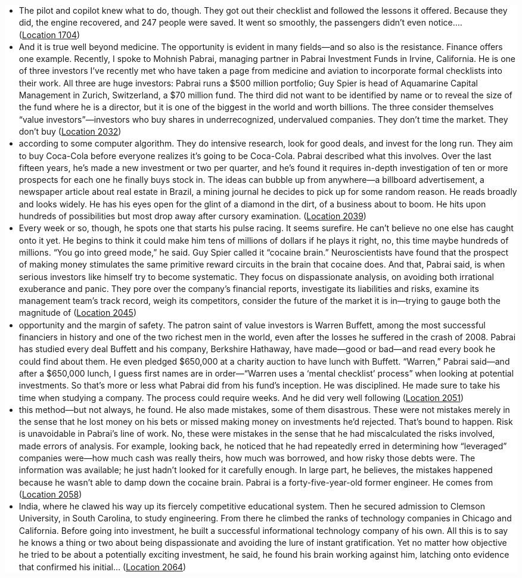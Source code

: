 - The pilot and copilot knew what to do, though. They got out their checklist and followed the lessons it offered. Because they did, the engine recovered, and 247 people were saved. It went so smoothly, the passengers didn’t even notice.… ([Location 1704](https://readwise.io/to_kindle?action=open&asin=B0030V0PEW&location=1704))
- And it is true well beyond medicine. The opportunity is evident in many fields—and so also is the resistance. Finance offers one example. Recently, I spoke to Mohnish Pabrai, managing partner in Pabrai Investment Funds in Irvine, California. He is one of three investors I’ve recently met who have taken a page from medicine and aviation to incorporate formal checklists into their work. All three are huge investors: Pabrai runs a $500 million portfolio; Guy Spier is head of Aquamarine Capital Management in Zurich, Switzerland, a $70 million fund. The third did not want to be identified by name or to reveal the size of the fund where he is a director, but it is one of the biggest in the world and worth billions. The three consider themselves “value investors”—investors who buy shares in underrecognized, undervalued companies. They don’t time the market. They don’t buy ([Location 2032](https://readwise.io/to_kindle?action=open&asin=B0030V0PEW&location=2032))
- according to some computer algorithm. They do intensive research, look for good deals, and invest for the long run. They aim to buy Coca-Cola before everyone realizes it’s going to be Coca-Cola. Pabrai described what this involves. Over the last fifteen years, he’s made a new investment or two per quarter, and he’s found it requires in-depth investigation of ten or more prospects for each one he finally buys stock in. The ideas can bubble up from anywhere—a billboard advertisement, a newspaper article about real estate in Brazil, a mining journal he decides to pick up for some random reason. He reads broadly and looks widely. He has his eyes open for the glint of a diamond in the dirt, of a business about to boom. He hits upon hundreds of possibilities but most drop away after cursory examination. ([Location 2039](https://readwise.io/to_kindle?action=open&asin=B0030V0PEW&location=2039))
- Every week or so, though, he spots one that starts his pulse racing. It seems surefire. He can’t believe no one else has caught onto it yet. He begins to think it could make him tens of millions of dollars if he plays it right, no, this time maybe hundreds of millions. “You go into greed mode,” he said. Guy Spier called it “cocaine brain.” Neuroscientists have found that the prospect of making money stimulates the same primitive reward circuits in the brain that cocaine does. And that, Pabrai said, is when serious investors like himself try to become systematic. They focus on dispassionate analysis, on avoiding both irrational exuberance and panic. They pore over the company’s financial reports, investigate its liabilities and risks, examine its management team’s track record, weigh its competitors, consider the future of the market it is in—trying to gauge both the magnitude of ([Location 2045](https://readwise.io/to_kindle?action=open&asin=B0030V0PEW&location=2045))
- opportunity and the margin of safety. The patron saint of value investors is Warren Buffett, among the most successful financiers in history and one of the two richest men in the world, even after the losses he suffered in the crash of 2008. Pabrai has studied every deal Buffett and his company, Berkshire Hathaway, have made—good or bad—and read every book he could find about them. He even pledged $650,000 at a charity auction to have lunch with Buffett. “Warren,” Pabrai said—and after a $650,000 lunch, I guess first names are in order—“Warren uses a ‘mental checklist’ process” when looking at potential investments. So that’s more or less what Pabrai did from his fund’s inception. He was disciplined. He made sure to take his time when studying a company. The process could require weeks. And he did very well following ([Location 2051](https://readwise.io/to_kindle?action=open&asin=B0030V0PEW&location=2051))
- this method—but not always, he found. He also made mistakes, some of them disastrous. These were not mistakes merely in the sense that he lost money on his bets or missed making money on investments he’d rejected. That’s bound to happen. Risk is unavoidable in Pabrai’s line of work. No, these were mistakes in the sense that he had miscalculated the risks involved, made errors of analysis. For example, looking back, he noticed that he had repeatedly erred in determining how “leveraged” companies were—how much cash was really theirs, how much was borrowed, and how risky those debts were. The information was available; he just hadn’t looked for it carefully enough. In large part, he believes, the mistakes happened because he wasn’t able to damp down the cocaine brain. Pabrai is a forty-five-year-old former engineer. He comes from ([Location 2058](https://readwise.io/to_kindle?action=open&asin=B0030V0PEW&location=2058))
- India, where he clawed his way up its fiercely competitive educational system. Then he secured admission to Clemson University, in South Carolina, to study engineering. From there he climbed the ranks of technology companies in Chicago and California. Before going into investment, he built a successful informational technology company of his own. All this is to say he knows a thing or two about being dispassionate and avoiding the lure of instant gratification. Yet no matter how objective he tried to be about a potentially exciting investment, he said, he found his brain working against him, latching onto evidence that confirmed his initial… ([Location 2064](https://readwise.io/to_kindle?action=open&asin=B0030V0PEW&location=2064))